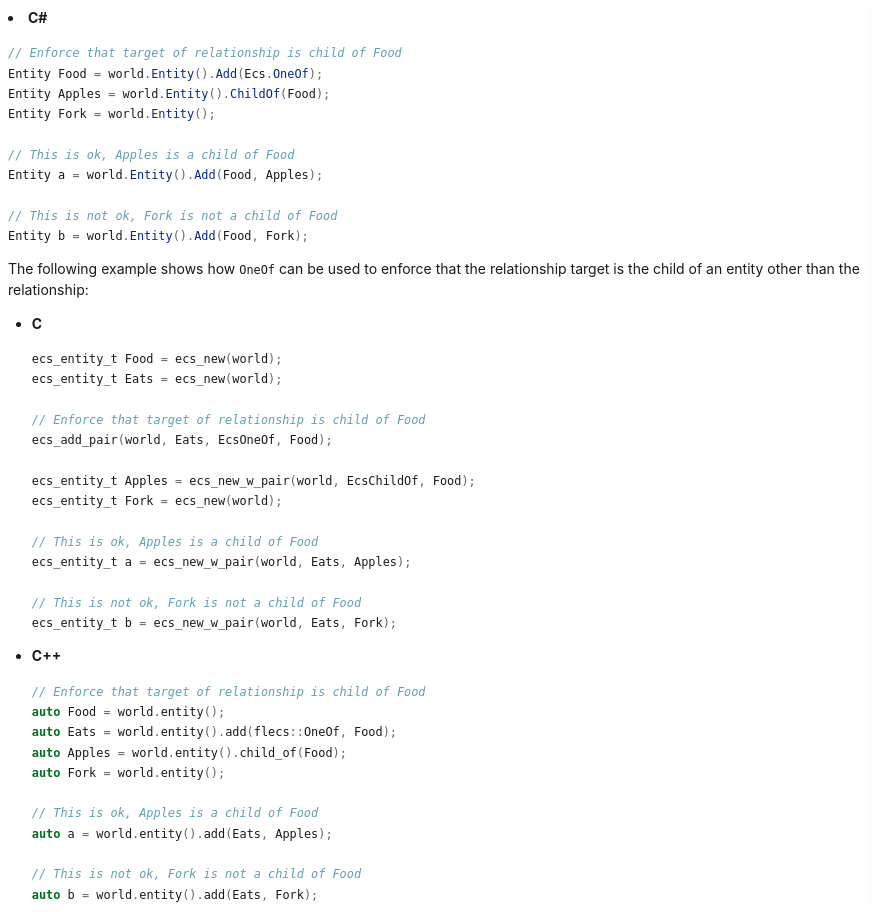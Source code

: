 </li>
<li><b class="tab-title">C#</b>

```cs
// Enforce that target of relationship is child of Food
Entity Food = world.Entity().Add(Ecs.OneOf);
Entity Apples = world.Entity().ChildOf(Food);
Entity Fork = world.Entity();

// This is ok, Apples is a child of Food
Entity a = world.Entity().Add(Food, Apples);

// This is not ok, Fork is not a child of Food
Entity b = world.Entity().Add(Food, Fork);
```

</li>
</ul>
</div>

The following example shows how `OneOf` can be used to enforce that the relationship target is the child of an entity other than the relationship:

<div class="flecs-snippet-tabs">
<ul>
<li><b class="tab-title">C</b>

```c
ecs_entity_t Food = ecs_new(world);
ecs_entity_t Eats = ecs_new(world);

// Enforce that target of relationship is child of Food
ecs_add_pair(world, Eats, EcsOneOf, Food);

ecs_entity_t Apples = ecs_new_w_pair(world, EcsChildOf, Food);
ecs_entity_t Fork = ecs_new(world);

// This is ok, Apples is a child of Food
ecs_entity_t a = ecs_new_w_pair(world, Eats, Apples);

// This is not ok, Fork is not a child of Food
ecs_entity_t b = ecs_new_w_pair(world, Eats, Fork);
```

</li>
<li><b class="tab-title">C++</b>

```cpp
// Enforce that target of relationship is child of Food
auto Food = world.entity();
auto Eats = world.entity().add(flecs::OneOf, Food);
auto Apples = world.entity().child_of(Food);
auto Fork = world.entity();

// This is ok, Apples is a child of Food
auto a = world.entity().add(Eats, Apples);

// This is not ok, Fork is not a child of Food
auto b = world.entity().add(Eats, Fork);
```
